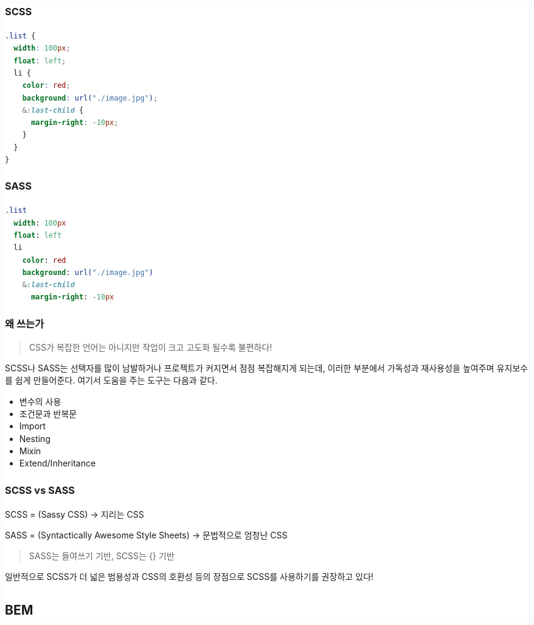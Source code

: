 ### SCSS

```scss
.list {
  width: 100px;
  float: left;
  li {
    color: red;
    background: url("./image.jpg");
    &:last-child {
      margin-right: -10px;
    }
  }
}
```

### SASS

```sass
.list
  width: 100px
  float: left
  li
    color: red
    background: url("./image.jpg")
    &:last-child
      margin-right: -10px
```

### 왜 쓰는가

> CSS가 복잡한 언어는 아니지만 작업이 크고 고도화 될수록 불편하다!

SCSS나 SASS는 선택자를 많이 남발하거나 프로젝트가 커지면서 점점 복잡해지게 되는데, 이러한 부분에서 가독성과 재사용성을 높여주며 유지보수를 쉽게 만들어준다. 여기서 도움을 주는 도구는 다음과 같다.

- 변수의 사용
- 조건문과 반복문
- Import
- Nesting
- Mixin
- Extend/Inheritance

### SCSS vs SASS

SCSS = (Sassy CSS) -> 지리는 CSS

SASS = (Syntactically Awesome Style Sheets) -> 문법적으로 엄청난 CSS

> SASS는 들여쓰기 기반, SCSS는 {} 기반

일반적으로 SCSS가 더 넓은 범용성과 CSS의 호환성 등의 장점으로 SCSS를 사용하기를 권장하고 있다!

## BEM
